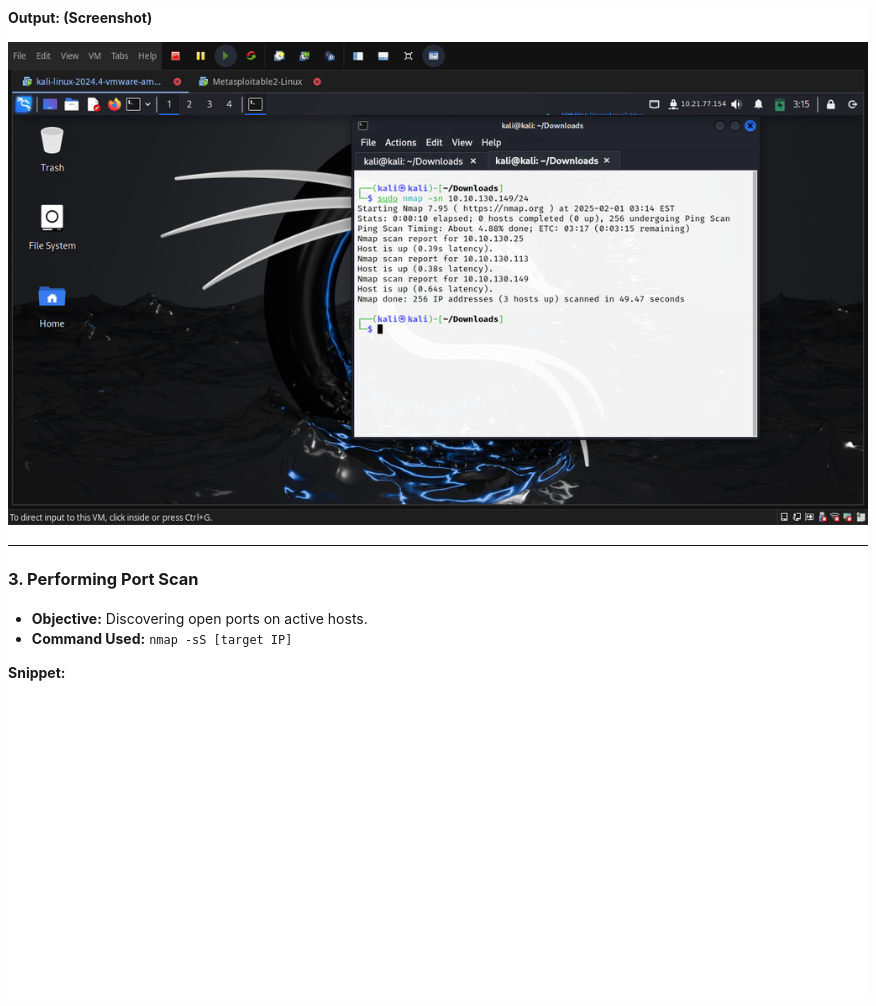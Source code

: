 **Output: (Screenshot)** 

![Screenshot](assets/screenshot_2025-02-01_14-00-30.png)

---

### **3. Performing Port Scan**

- **Objective:** Discovering open ports on active hosts.
- **Command Used:** `nmap -sS [target IP]`

**Snippet:**
![port](assets/port.svg)
